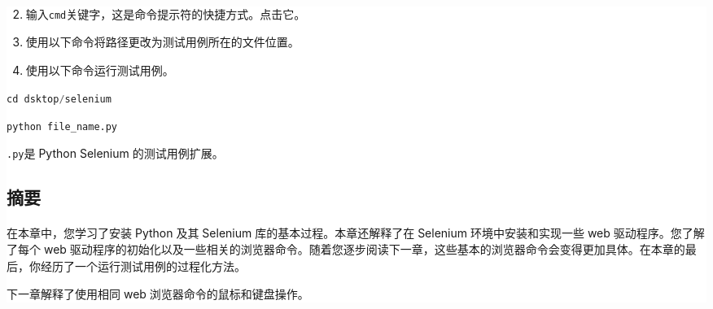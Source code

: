 2.  输入`cmd`关键字，这是命令提示符的快捷方式。点击它。

3.  使用以下命令将路径更改为测试用例所在的文件位置。

1.  使用以下命令运行测试用例。

```py
cd dsktop/selenium

```

```py
python file_name.py

```

`.py`是 Python Selenium 的测试用例扩展。

## 摘要

在本章中，您学习了安装 Python 及其 Selenium 库的基本过程。本章还解释了在 Selenium 环境中安装和实现一些 web 驱动程序。您了解了每个 web 驱动程序的初始化以及一些相关的浏览器命令。随着您逐步阅读下一章，这些基本的浏览器命令会变得更加具体。在本章的最后，你经历了一个运行测试用例的过程化方法。

下一章解释了使用相同 web 浏览器命令的鼠标和键盘操作。